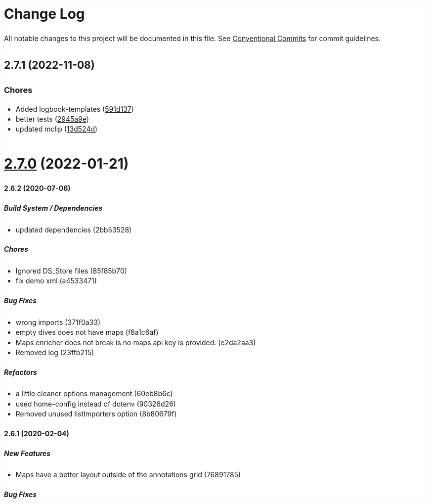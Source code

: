 # Change Log

All notable changes to this project will be documented in this file.
See [Conventional Commits](https://conventionalcommits.org) for commit guidelines.

## 2.7.1 (2022-11-08)


### Chores

* Added logbook-templates ([591d137](https://github.com/kajyr/dive-log-tools/logbook-templates/commit/591d1370196f9111a3d27bdbd9ffee786c0990fa))
* better tests ([2945a9e](https://github.com/kajyr/dive-log-tools/logbook-templates/commit/2945a9e46042e9ae9a3ae244db856b5a29e8e007))
* updated mclip ([13d524d](https://github.com/kajyr/dive-log-tools/logbook-templates/commit/13d524d0b3857556ea8c3446bc2e2ee05ec46495))



# [2.7.0](https://github.com/kajyr/logbook-templates/compare/v2.6.2...v2.7.0) (2022-01-21)

#### 2.6.2 (2020-07-06)

##### Build System / Dependencies

*  updated dependencies (2bb53528)

##### Chores

*  Ignored DS_Store files (85f85b70)
*  fix demo xml (a4533471)

##### Bug Fixes

*  wrong imports (371f0a33)
*  empty dives does not have maps (f6a1c6af)
*  Maps enricher does not break is no maps api key is provided. (e2da2aa3)
*  Removed log (23ffb215)

##### Refactors

*  a little cleaner options management (60eb8b6c)
*  used home-config instead of dotenv (90326d26)
*  Removed unused listImporters option (8b80679f)

#### 2.6.1 (2020-02-04)

##### New Features

*  Maps have a better layout outside of the annotations grid (76891785)

##### Bug Fixes

